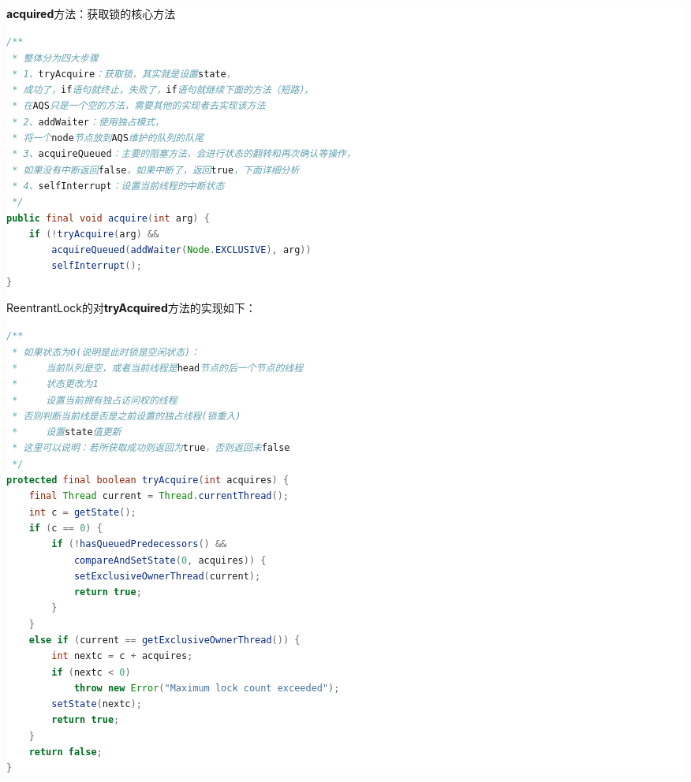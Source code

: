 **acquired**方法：获取锁的核心方法

```java
/**
 * 整体分为四大步骤
 * 1、tryAcquire：获取锁，其实就是设置state，
 * 成功了，if语句就终止，失败了，if语句就继续下面的方法（短路），
 * 在AQS只是一个空的方法，需要其他的实现者去实现该方法
 * 2、addWaiter：使用独占模式，
 * 将一个node节点放到AQS维护的队列的队尾
 * 3、acquireQueued：主要的阻塞方法，会进行状态的翻转和再次确认等操作，
 * 如果没有中断返回false，如果中断了，返回true，下面详细分析
 * 4、selfInterrupt：设置当前线程的中断状态
 */
public final void acquire(int arg) {
    if (!tryAcquire(arg) &&
        acquireQueued(addWaiter(Node.EXCLUSIVE), arg))
        selfInterrupt();
}
```

ReentrantLock的对**tryAcquired**方法的实现如下：

```java
/**
 * 如果状态为0(说明是此时锁是空闲状态)：
 *     当前队列是空，或者当前线程是head节点的后一个节点的线程
 *     状态更改为1
 *     设置当前拥有独占访问权的线程
 * 否则判断当前线是否是之前设置的独占线程(锁重入)
 *     设置state值更新
 * 这里可以说明：若所获取成功则返回为true，否则返回未false
 */
protected final boolean tryAcquire(int acquires) {
    final Thread current = Thread.currentThread();
    int c = getState();
    if (c == 0) {
        if (!hasQueuedPredecessors() &&
            compareAndSetState(0, acquires)) {
            setExclusiveOwnerThread(current);
            return true;
        }
    }
    else if (current == getExclusiveOwnerThread()) {
        int nextc = c + acquires;
        if (nextc < 0)
            throw new Error("Maximum lock count exceeded");
        setState(nextc);
        return true;
    }
    return false;
}
```
